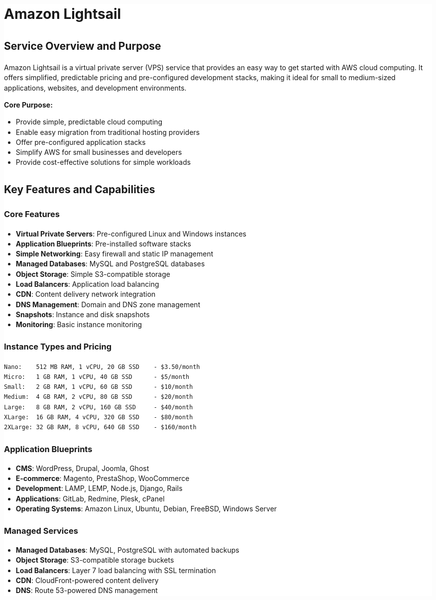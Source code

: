 # Amazon Lightsail

## Service Overview and Purpose

Amazon Lightsail is a virtual private server (VPS) service that provides an easy way to get started with AWS cloud computing. It offers simplified, predictable pricing and pre-configured development stacks, making it ideal for small to medium-sized applications, websites, and development environments.

**Core Purpose:**
- Provide simple, predictable cloud computing
- Enable easy migration from traditional hosting providers
- Offer pre-configured application stacks
- Simplify AWS for small businesses and developers
- Provide cost-effective solutions for simple workloads

## Key Features and Capabilities

### Core Features
- **Virtual Private Servers**: Pre-configured Linux and Windows instances
- **Application Blueprints**: Pre-installed software stacks
- **Simple Networking**: Easy firewall and static IP management
- **Managed Databases**: MySQL and PostgreSQL databases
- **Object Storage**: Simple S3-compatible storage
- **Load Balancers**: Application load balancing
- **CDN**: Content delivery network integration
- **DNS Management**: Domain and DNS zone management
- **Snapshots**: Instance and disk snapshots
- **Monitoring**: Basic instance monitoring

### Instance Types and Pricing
```
Nano:    512 MB RAM, 1 vCPU, 20 GB SSD    - $3.50/month
Micro:   1 GB RAM, 1 vCPU, 40 GB SSD      - $5/month
Small:   2 GB RAM, 1 vCPU, 60 GB SSD      - $10/month
Medium:  4 GB RAM, 2 vCPU, 80 GB SSD      - $20/month
Large:   8 GB RAM, 2 vCPU, 160 GB SSD     - $40/month
XLarge:  16 GB RAM, 4 vCPU, 320 GB SSD    - $80/month
2XLarge: 32 GB RAM, 8 vCPU, 640 GB SSD    - $160/month
```

### Application Blueprints
- **CMS**: WordPress, Drupal, Joomla, Ghost
- **E-commerce**: Magento, PrestaShop, WooCommerce
- **Development**: LAMP, LEMP, Node.js, Django, Rails
- **Applications**: GitLab, Redmine, Plesk, cPanel
- **Operating Systems**: Amazon Linux, Ubuntu, Debian, FreeBSD, Windows Server

### Managed Services
- **Managed Databases**: MySQL, PostgreSQL with automated backups
- **Object Storage**: S3-compatible storage buckets
- **Load Balancers**: Layer 7 load balancing with SSL termination
- **CDN**: CloudFront-powered content delivery
- **DNS**: Route 53-powered DNS management
